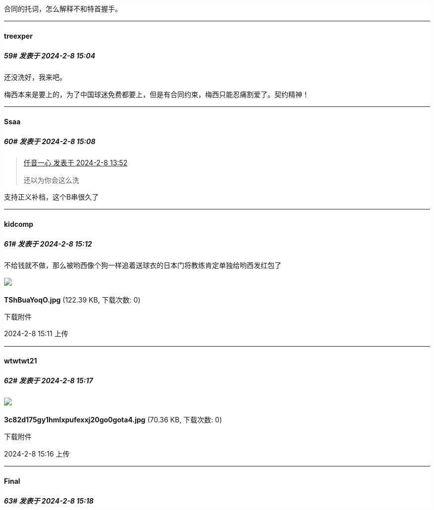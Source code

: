 合同的托词，怎么解释不和特首握手。

*****

####  treexper  
##### 59#       发表于 2024-2-8 15:04

还没洗好，我来吧。

梅西本来是要上的，为了中国球迷免费都要上，但是有合同约束，梅西只能忍痛割爱了。契约精神！


*****

####  Ssaa  
##### 60#       发表于 2024-2-8 15:08

<blockquote><a href="httphttps://bbs.saraba1st.com/2b/forum.php?mod=redirect&amp;goto=findpost&amp;pid=63914696&amp;ptid=2171256" target="_blank">仟音一心 发表于 2024-2-8 13:52</a>

还以为你会这么洗</blockquote>
支持正义补档，这个B串很久了

*****

####  kidcomp  
##### 61#       发表于 2024-2-8 15:12

不给钱就不做，那么被哟西像个狗一样追着送球衣的日本门将教练肯定单独给哟西发红包了

<img src="https://img.saraba1st.com/forum/202402/08/151141xns9tbffjssslzlj.jpg" referrerpolicy="no-referrer">

<strong>TShBuaYoqO.jpg</strong> (122.39 KB, 下载次数: 0)

下载附件

2024-2-8 15:11 上传


*****

####  wtwtwt21  
##### 62#       发表于 2024-2-8 15:17

<img src="https://img.saraba1st.com/forum/202402/08/151657xgoyf5zy1fjfmmy6.jpg" referrerpolicy="no-referrer">

<strong>3c82d175gy1hmlxpufexxj20go0gota4.jpg</strong> (70.36 KB, 下载次数: 0)

下载附件

2024-2-8 15:16 上传

*****

####  Final  
##### 63#       发表于 2024-2-8 15:18
